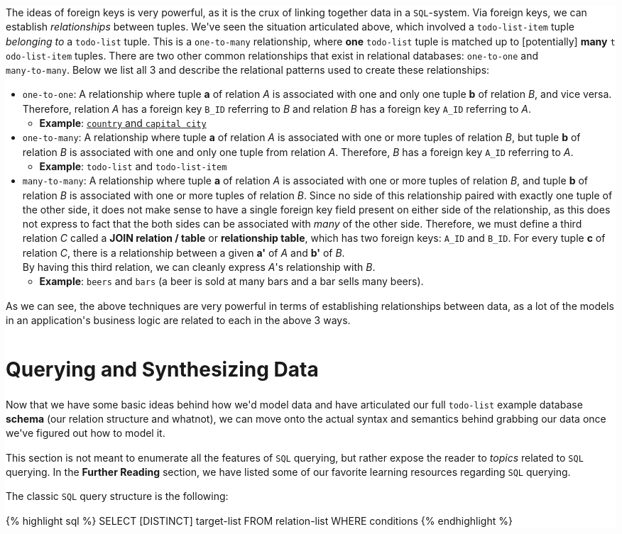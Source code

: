 The ideas of foreign keys is very powerful, as it is the crux of linking together data in a `SQL`-system.
Via foreign keys, we can establish *relationships* between tuples.  We've seen the situation articulated
above, which involved a `todo-list-item` tuple *belonging to* a `todo-list` tuple.  This is a `one-to-many`
relationship, where **one** `todo-list` tuple is matched up to [potentially] **many** `todo-list-item`
tuples.  There are two other common relationships that exist in relational databases: `one-to-one` and  
`many-to-many`.  Below we list all 3 and describe the relational patterns used to create these relationships:

* `one-to-one`: A relationship where tuple **a** of relation *A* is associated with one
and only one tuple **b** of relation *B*, and vice versa.  Therefore, relation *A* has a
foreign key `B_ID` referring to *B* and relation *B* has a foreign key `A_ID` referring to *A*.  
  * **Example**: [`country` and `capital city`](https://en.wikipedia.org/wiki/One-to-one_(data_model))
* `one-to-many`: A relationship where tuple **a** of relation *A* is associated with one or more
tuples of relation *B*, but tuple **b** of relation *B* is associated with one and only one tuple from
relation *A*.  Therefore, *B* has a foreign key `A_ID` referring to *A*.  
  * **Example**: `todo-list` and `todo-list-item`
* `many-to-many`: A relationship where tuple **a** of relation *A* is associated with
one or more tuples of relation *B*, and tuple **b** of relation *B* is associated with
one or more tuples of relation *B*.  Since no side of this relationship paired with
exactly one tuple of the other side, it does not make sense to have a single foreign
key field present on either side of the relationship, as this does not express to fact
that the both sides can be associated with *many* of the other side.  Therefore,
we must define a third relation *C* called a **JOIN relation / table** or **relationship
table**, which has two foreign keys: `A_ID` and `B_ID`.  For every tuple **c** of
relation *C*, there is a relationship between a given **a'** of *A* and **b'** of *B*.  
By having this third relation, we can cleanly express *A*'s relationship with *B*.  
  * **Example**: `beers` and `bars` (a beer is sold at many bars and a bar sells many beers).

As we can see, the above techniques are very powerful in terms of establishing relationships
between data, as a lot of the models in an application's business logic are related to each
in the above 3 ways.  

# Querying and Synthesizing Data

Now that we have some basic ideas behind how we'd model data and have articulated our full
`todo-list` example database **schema** (our relation structure and whatnot), we can move
onto the actual syntax and semantics behind grabbing our data once we've figured out how
to model it.  

This section is not meant to enumerate all the features of `SQL` querying, but rather expose
the reader to *topics* related to `SQL` querying.  In the **Further Reading** section, we have
listed some of our favorite learning resources regarding `SQL` querying.  

The classic `SQL` query structure is the following:

{% highlight sql %}
SELECT [DISTINCT] target-list
FROM relation-list
WHERE conditions
{% endhighlight %}
